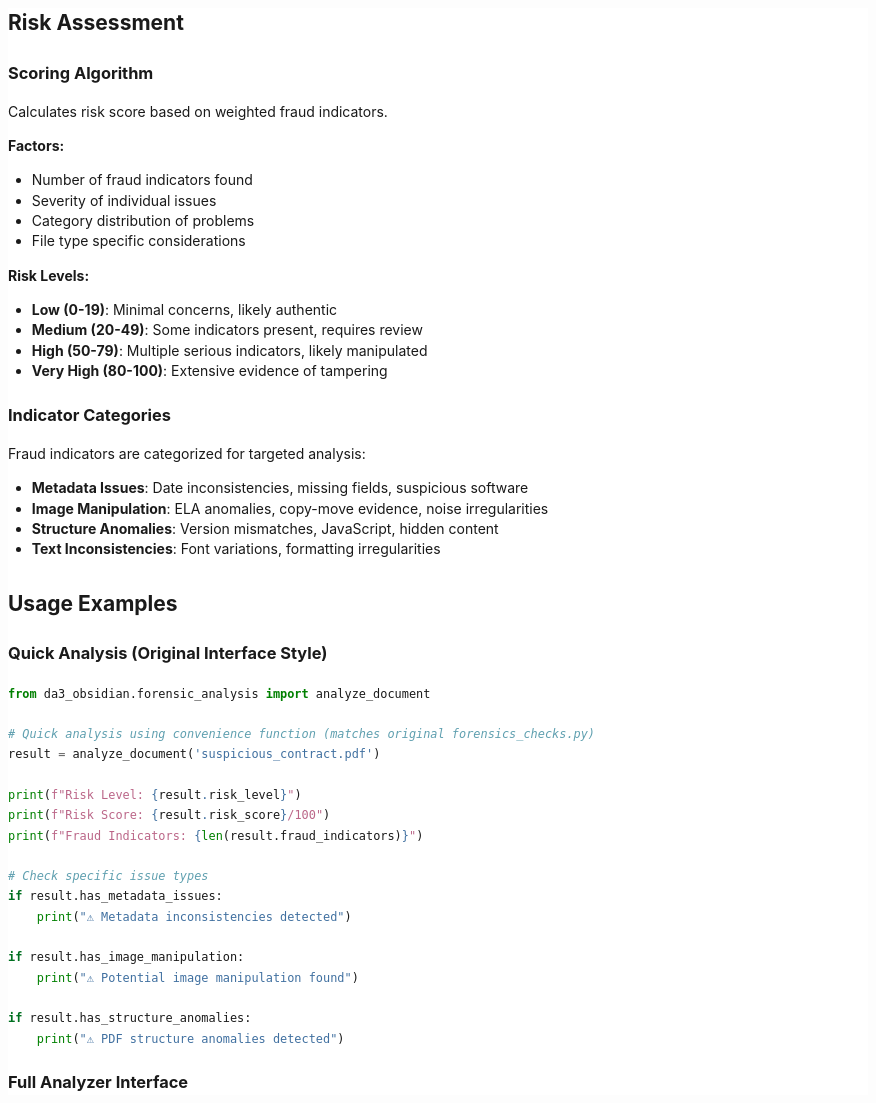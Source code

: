 ## Risk Assessment

### Scoring Algorithm
Calculates risk score based on weighted fraud indicators.

**Factors:**
- Number of fraud indicators found
- Severity of individual issues
- Category distribution of problems
- File type specific considerations

**Risk Levels:**
- **Low (0-19)**: Minimal concerns, likely authentic
- **Medium (20-49)**: Some indicators present, requires review  
- **High (50-79)**: Multiple serious indicators, likely manipulated
- **Very High (80-100)**: Extensive evidence of tampering

### Indicator Categories
Fraud indicators are categorized for targeted analysis:

- **Metadata Issues**: Date inconsistencies, missing fields, suspicious software
- **Image Manipulation**: ELA anomalies, copy-move evidence, noise irregularities
- **Structure Anomalies**: Version mismatches, JavaScript, hidden content
- **Text Inconsistencies**: Font variations, formatting irregularities

## Usage Examples

### Quick Analysis (Original Interface Style)

```python
from da3_obsidian.forensic_analysis import analyze_document

# Quick analysis using convenience function (matches original forensics_checks.py)
result = analyze_document('suspicious_contract.pdf')

print(f"Risk Level: {result.risk_level}")
print(f"Risk Score: {result.risk_score}/100")
print(f"Fraud Indicators: {len(result.fraud_indicators)}")

# Check specific issue types
if result.has_metadata_issues:
    print("⚠️ Metadata inconsistencies detected")
    
if result.has_image_manipulation:
    print("⚠️ Potential image manipulation found")
    
if result.has_structure_anomalies:
    print("⚠️ PDF structure anomalies detected")
```

### Full Analyzer Interface
